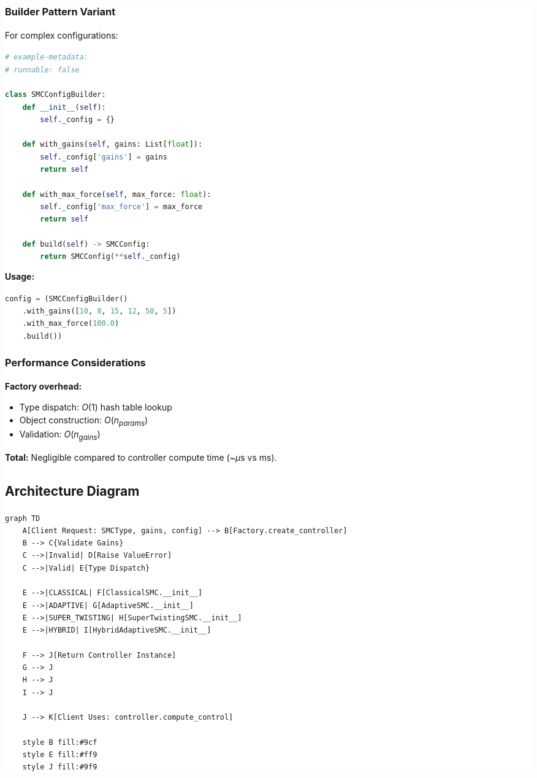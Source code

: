 ### Builder Pattern Variant

For complex configurations:

```python
# example-metadata:
# runnable: false

class SMCConfigBuilder:
    def __init__(self):
        self._config = {}

    def with_gains(self, gains: List[float]):
        self._config['gains'] = gains
        return self

    def with_max_force(self, max_force: float):
        self._config['max_force'] = max_force
        return self

    def build(self) -> SMCConfig:
        return SMCConfig(**self._config)
```

**Usage:**

```python
config = (SMCConfigBuilder()
    .with_gains([10, 8, 15, 12, 50, 5])
    .with_max_force(100.0)
    .build())
```

### Performance Considerations

**Factory overhead:**
- Type dispatch: $O(1)$ hash table lookup
- Object construction: $O(n_{params})$
- Validation: $O(n_{gains})$

**Total:** Negligible compared to controller compute time (~$\mu$s vs ms).

## Architecture Diagram

```{mermaid}
graph TD
    A[Client Request: SMCType, gains, config] --> B[Factory.create_controller]
    B --> C{Validate Gains}
    C -->|Invalid| D[Raise ValueError]
    C -->|Valid| E{Type Dispatch}

    E -->|CLASSICAL| F[ClassicalSMC.__init__]
    E -->|ADAPTIVE| G[AdaptiveSMC.__init__]
    E -->|SUPER_TWISTING| H[SuperTwistingSMC.__init__]
    E -->|HYBRID| I[HybridAdaptiveSMC.__init__]

    F --> J[Return Controller Instance]
    G --> J
    H --> J
    I --> J

    J --> K[Client Uses: controller.compute_control]

    style B fill:#9cf
    style E fill:#ff9
    style J fill:#9f9
```